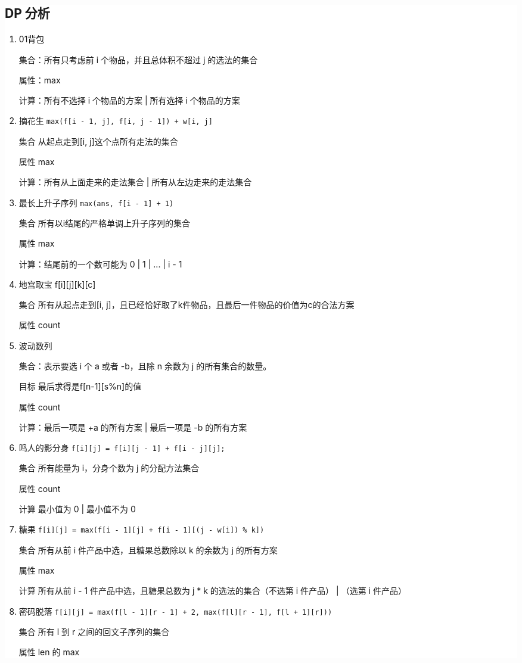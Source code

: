 ## DP 分析

1. 01背包 

   集合：所有只考虑前 i 个物品，并且总体积不超过 j 的选法的集合

   属性：max

   计算：所有不选择 i 个物品的方案 | 所有选择 i 个物品的方案

2. 摘花生 `max(f[i - 1, j], f[i, j - 1]) + w[i, j]`

   集合 从起点走到[i, j]这个点所有走法的集合

   属性 max

   计算：所有从上面走来的走法集合 | 所有从左边走来的走法集合

3. 最长上升子序列 `max(ans, f[i - 1] + 1)`

   集合 所有以i结尾的严格单调上升子序列的集合

   属性 max

   计算：结尾前的一个数可能为 0 | 1 | ... | i - 1

4. 地宫取宝 f\[i]\[j]\[k][c]

   集合 所有从起点走到[i, j]，且已经恰好取了k件物品，且最后一件物品的价值为c的合法方案

   属性 count

5. 波动数列

   集合：表示要选 i 个 a 或者 -b，且除 n 余数为 j 的所有集合的数量。

   目标 最后求得是f[n-1][s%n]的值

   属性 count

   计算：最后一项是 +a 的所有方案 | 最后一项是 -b 的所有方案

6. 鸣人的影分身 `f[i][j] = f[i][j - 1] + f[i - j][j];`

   集合 所有能量为 i，分身个数为 j 的分配方法集合

   属性 count

   计算 最小值为 0 | 最小值不为 0

7. 糖果 `f[i][j] = max(f[i - 1][j] + f[i - 1][(j - w[i]) % k])`

   集合 所有从前 i 件产品中选，且糖果总数除以 k 的余数为 j 的所有方案

   属性 max

   计算 所有从前 i - 1 件产品中选，且糖果总数为 j * k 的选法的集合（不选第 i 件产品） | （选第 i 件产品）

8. 密码脱落 `f[i][j] = max(f[l - 1][r - 1] + 2, max(f[l][r - 1], f[l + 1][r]))`

   集合 所有 l 到 r 之间的回文子序列的集合

   属性 len 的 max
